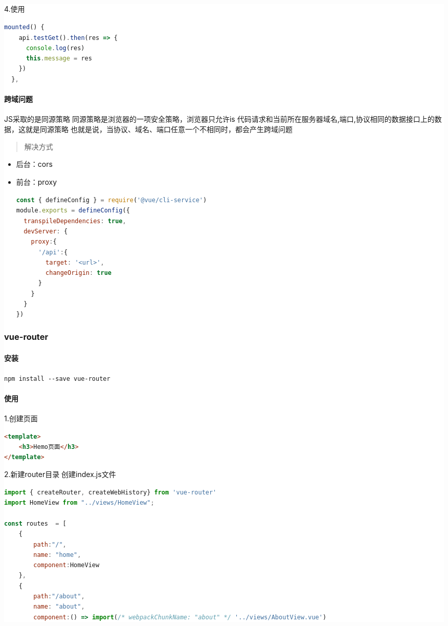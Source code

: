 4.使用

```js
mounted() {
    api.testGet().then(res => {
      console.log(res)
      this.message = res
    })
  },
```

#### 跨域问题

JS采取的是同源策略
同源策略是浏览器的一项安全策略，浏览器只允许is 代码请求和当前所在服务器域名,端口,协议相同的数据接口上的数据，这就是同源策略
也就是说，当协议、域名、端口任意一个不相同时，都会产生跨域问题

> 解决方式

- 后台：cors

- 前台：proxy
  
  ```js
  const { defineConfig } = require('@vue/cli-service')
  module.exports = defineConfig({
    transpileDependencies: true,
    devServer: {
      proxy:{
        '/api':{
          target: '<url>',
          changeOrigin: true
        }
      }
    }
  })
  ```

### vue-router

#### 安装

`npm install --save vue-router`

#### 使用

1.创建页面

```html
<template>
    <h3>Hemo页面</h3>
</template>
```

2.新建router目录 创建index.js文件

```js
import { createRouter, createWebHistory} from 'vue-router'
import HomeView from "../views/HomeView";

const routes  = [
    {
        path:"/",
        name: "home",
        component:HomeView
    },
    {
        path:"/about",
        name: "about",
        component:() => import(/* webpackChunkName: "about" */ '../views/AboutView.vue')
```